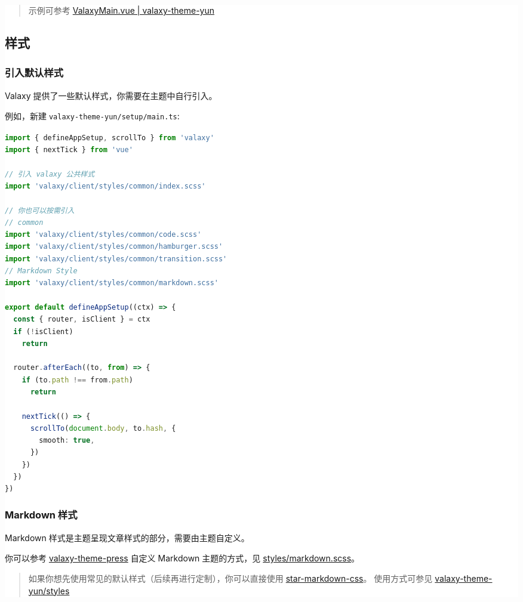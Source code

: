 > 示例可参考 [ValaxyMain.vue | valaxy-theme-yun](https://github.com/YunYouJun/valaxy/blob/main/packages/valaxy-theme-yun/components/ValaxyMain.vue)

## 样式

### 引入默认样式

Valaxy 提供了一些默认样式，你需要在主题中自行引入。

例如，新建 `valaxy-theme-yun/setup/main.ts`:

```ts [setup/main.ts]
import { defineAppSetup, scrollTo } from 'valaxy'
import { nextTick } from 'vue'

// 引入 valaxy 公共样式
import 'valaxy/client/styles/common/index.scss'

// 你也可以按需引入
// common
import 'valaxy/client/styles/common/code.scss'
import 'valaxy/client/styles/common/hamburger.scss'
import 'valaxy/client/styles/common/transition.scss'
// Markdown Style
import 'valaxy/client/styles/common/markdown.scss'

export default defineAppSetup((ctx) => {
  const { router, isClient } = ctx
  if (!isClient)
    return

  router.afterEach((to, from) => {
    if (to.path !== from.path)
      return

    nextTick(() => {
      scrollTo(document.body, to.hash, {
        smooth: true,
      })
    })
  })
})
```

### Markdown 样式

Markdown 样式是主题呈现文章样式的部分，需要由主题自定义。

你可以参考 [valaxy-theme-press](https://github.com/YunYouJun/valaxy/blob/main/packages/valaxy-theme-press/) 自定义 Markdown 主题的方式，见 [styles/markdown.scss](https://github.com/YunYouJun/valaxy/blob/main/packages/valaxy-theme-press/styles/markdown.scss)。

> 如果你想先使用常见的默认样式（后续再进行定制），你可以直接使用 [star-markdown-css](https://github.com/YunYouJun/star-markdown-css)。
> 使用方式可参见 [valaxy-theme-yun/styles](https://github.com/YunYouJun/valaxy/blob/main/packages/valaxy-theme-yun/styles/index.scss)
